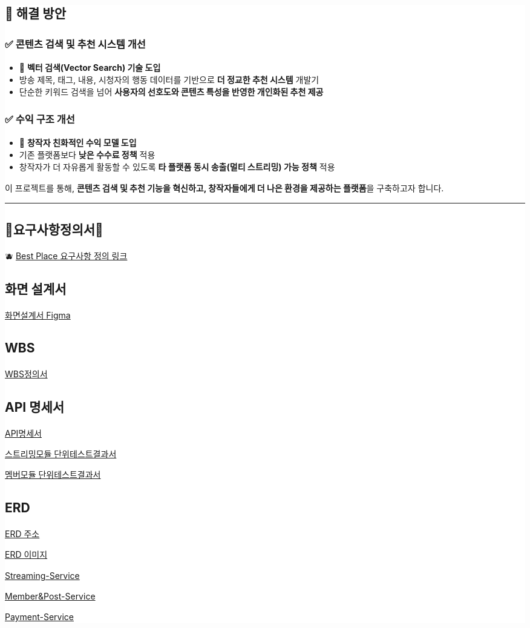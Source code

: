   
## 🚀 해결 방안  
  
### ✅ **콘텐츠 검색 및 추천 시스템 개선**  
- 🎯 **벡터 검색(Vector Search) 기술 도입**  
 - 방송 제목, 태그, 내용, 시청자의 행동 데이터를 기반으로 **더 정교한 추천 시스템** 개발기</summary>  
  - 단순한 키워드 검색을 넘어 **사용자의 선호도와 콘텐츠 특성을 반영한 개인화된 추천 제공**  
  
### ✅ **수익 구조 개선**  
- 🎯 **창작자 친화적인 수익 모델 도입**  
 - 기존 플랫폼보다 **낮은 수수료 정책** 적용  
 - 창작자가 더 자유롭게 활동할 수 있도록 **타 플랫폼 동시 송출(멀티 스트리밍) 가능 정책** 적용  
  
이 프로젝트를 통해, **콘텐츠 검색 및 추천 기능을 혁신하고, 창작자들에게 더 나은 환경을 제공하는 플랫폼**을 구축하고자 합니다.  
  
---  
  
## 🙌요구사항정의서🙌  
 🫐  [Best Place 요구사항 정의 링크](https://www.notion.so/1baf0067972e80769e36c1866ceb58be?v=1baf0067972e8012b320000cb0f028f4)  
   
 ## 화면 설계서  
  [화면설계서 Figma](https://www.figma.com/design/LfcFCsv0qpYgdNwsT6GemD/%EB%B2%A0%ED%94%8C-%ED%99%94%EB%A9%B4-%EC%84%A4%EA%B3%84%EC%84%9C?node-id=2-3&p=f&t=9FRrDxEHNCkFshRE-0)  
 
   
 ## WBS  
  [WBS정의서](https://docs.google.com/spreadsheets/d/15KsDFjX-OgTwRF71ssppmwlwviHkTMK06UreymjLiPQ/edit?gid=1078812322#gid=1078812322)  

## API 명세서
[API명세서](https://awesome-currant-ce6.notion.site/1d2f0067972e8062ad4ae1f2489a768c?v=1d2f0067972e80aca638000cf3e3af3b&pvs=4)  

[스트리밍모듈 단위테스트결과서](https://documenter.getpostman.com/view/43669175/2sB2cYcLJg#935a4f70-84d4-487e-9755-b769cd20fce9)  

[멤버모듈 단위테스트결과서](https://documenter.getpostman.com/view/19204795/2sB2cYcfiA#63fcad7d-a267-4e0d-adb6-56f96c9ff036)  
   
 ## ERD  
   
 [ERD 주소](https://www.erdcloud.com/d/LWyks2zPfKCYL3oMY)  
 
  [ERD 이미지](https://photos.app.goo.gl/FWysPS7p8ivq2FMy9)
 
[Streaming-Service](https://photos.app.goo.gl/7mw8f3MU2dNcC3mt7)
   
[Member&Post-Service](https://photos.app.goo.gl/c8R4CDyiZdf9Toas6) 
  
[Payment-Service](https://photos.app.goo.gl/EYQDgiquBeH7Mu7P8) 
